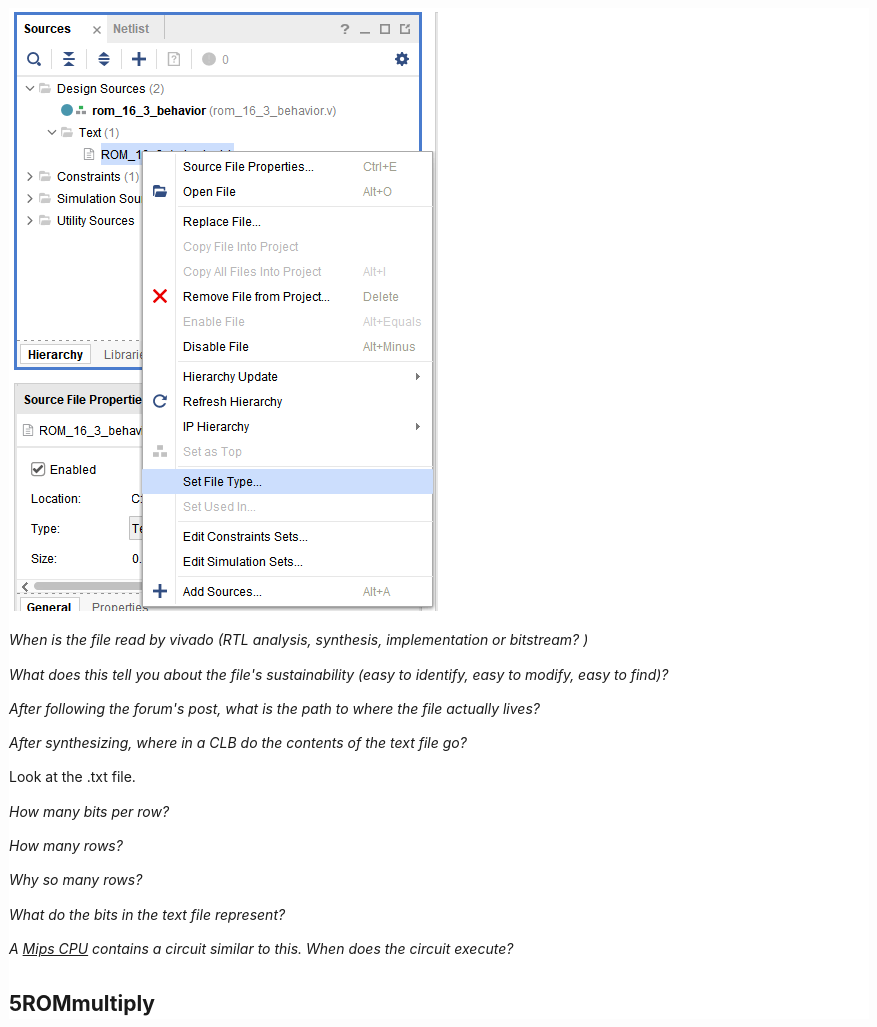 ![1549963883327](1549963883327.png)

*When is the file read by vivado (RTL analysis, synthesis, implementation or bitstream? )*

*What does this tell you about the file's sustainability (easy to identify, easy to modify, easy to find)?*

*After following the forum's post, what is the path to where the file actually lives?*

*After synthesizing, where in a CLB do the contents of the text file go?* 

Look at the .txt file. 

*How many bits per row?*

*How many rows?* 

*Why so many rows?*

*What do the bits in the text file represent?*

*A [Mips CPU](https://en.wikipedia.org/wiki/MIPS_architecture#Jump_and_branch) contains a circuit similar to this. When does the circuit execute?*  

## 5ROMmultiply
